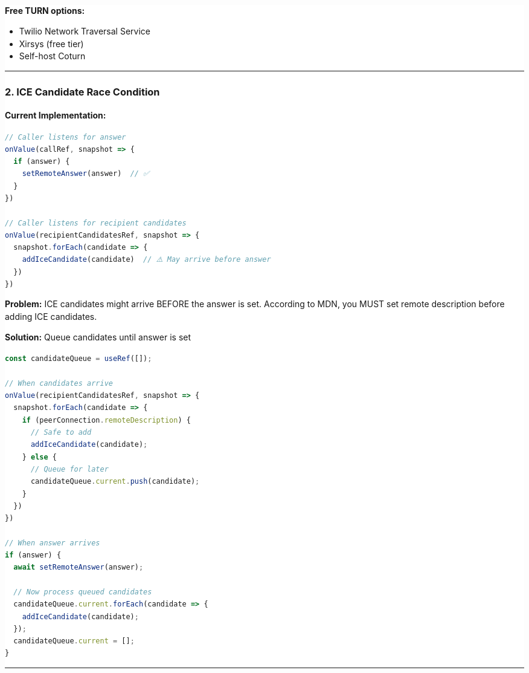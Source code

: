 **Free TURN options:**
- Twilio Network Traversal Service
- Xirsys (free tier)
- Self-host Coturn

---

### 2. **ICE Candidate Race Condition**

**Current Implementation:**
```javascript
// Caller listens for answer
onValue(callRef, snapshot => {
  if (answer) {
    setRemoteAnswer(answer)  // ✅
  }
})

// Caller listens for recipient candidates
onValue(recipientCandidatesRef, snapshot => {
  snapshot.forEach(candidate => {
    addIceCandidate(candidate)  // ⚠️ May arrive before answer
  })
})
```

**Problem:** ICE candidates might arrive BEFORE the answer is set. According to MDN, you MUST set remote description before adding ICE candidates.

**Solution:** Queue candidates until answer is set
```javascript
const candidateQueue = useRef([]);

// When candidates arrive
onValue(recipientCandidatesRef, snapshot => {
  snapshot.forEach(candidate => {
    if (peerConnection.remoteDescription) {
      // Safe to add
      addIceCandidate(candidate);
    } else {
      // Queue for later
      candidateQueue.current.push(candidate);
    }
  })
})

// When answer arrives
if (answer) {
  await setRemoteAnswer(answer);
  
  // Now process queued candidates
  candidateQueue.current.forEach(candidate => {
    addIceCandidate(candidate);
  });
  candidateQueue.current = [];
}
```

---